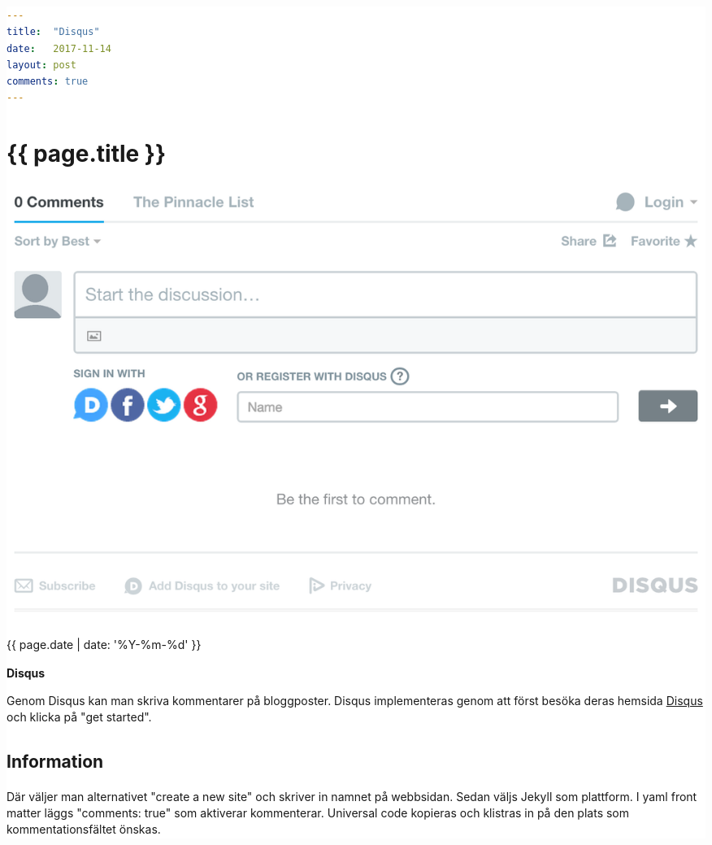 ```yaml
---
title:  "Disqus"
date:   2017-11-14
layout: post
comments: true
---
```

<div class="section post-content--{{ page.date | date: '%Y-%m-%d' }}">
    <div class="main">
        <div class="card">
        <h1>{{ page.title }}</h1>
            <div class="columnProdPic">
                <div class="card">
                    <img src="/img/lego/2017-11-14-blogcomments/disqus.png" alt="blogg pic" style="width:100%">
                    <div class="container">
                        <p class="post-date">{{ page.date | date: '%Y-%m-%d' }}</p>
                        <p><b>Disqus</b></p>
                        <p>Genom Disqus kan man skriva kommentarer på bloggposter. Disqus implementeras genom att först besöka deras hemsida <a href="www.disqus.com" target="_blank">Disqus</a> och klicka på "get started".</p>
                    </div>
                </div>
            </div>
        </div>
    </div>
    <div class="main">
        <div class="columnProdInfo">
            <div class="container">
                <h2>Information</h2>
                <div class="prodLine">
                    <p>Där väljer man alternativet "create a new site" och skriver in namnet på webbsidan. Sedan väljs Jekyll som plattform. I yaml front matter läggs "comments: true" som aktiverar kommenterar. Universal code kopieras och klistras in på den plats som kommentationsfältet önskas.</p>
                </div>
            </div>